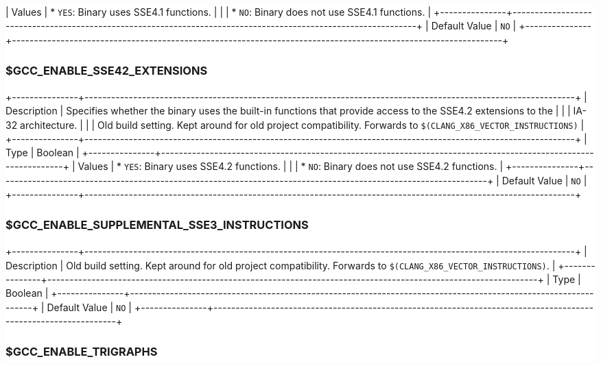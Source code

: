 | Values        | * `YES`: Binary uses SSE4.1 functions. |
|               | * `NO`: Binary does not use SSE4.1 functions. |
+---------------+---------------------------------------------------------------------------------------------------------------+
| Default Value | `NO` |
+---------------+---------------------------------------------------------------------------------------------------------------+

### $GCC_ENABLE_SSE42_EXTENSIONS

+---------------+---------------------------------------------------------------------------------------------------------------+
| Description   | Specifies whether the binary uses the built-in functions that provide access to the SSE4.2 extensions to the |
|               | IA-32 architecture. |
|               | Old build setting. Kept around for old project compatibility.  Forwards to `$(CLANG_X86_VECTOR_INSTRUCTIONS)` |
+---------------+---------------------------------------------------------------------------------------------------------------+
| Type          | Boolean |
+---------------+---------------------------------------------------------------------------------------------------------------+
| Values        | * `YES`: Binary uses SSE4.2 functions. |
|               | * `NO`: Binary does not use SSE4.2 functions. |
+---------------+---------------------------------------------------------------------------------------------------------------+
| Default Value | `NO` |
+---------------+---------------------------------------------------------------------------------------------------------------+

### $GCC_ENABLE_SUPPLEMENTAL_SSE3_INSTRUCTIONS

+---------------+---------------------------------------------------------------------------------------------------------------+
| Description   | Old build setting. Kept around for old project compatibility. Forwards to `$(CLANG_X86_VECTOR_INSTRUCTIONS)`. |
+---------------+---------------------------------------------------------------------------------------------------------------+
| Type          | Boolean |
+---------------+---------------------------------------------------------------------------------------------------------------+
| Default Value | `NO` |
+---------------+---------------------------------------------------------------------------------------------------------------+

### $GCC_ENABLE_TRIGRAPHS
